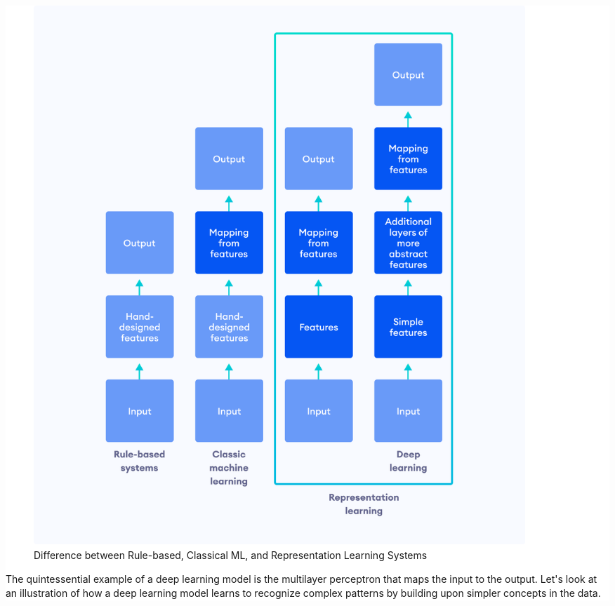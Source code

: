 <figure><img src="img/representation-learning.png" alt="Difference between Rule-based, Classical Machine Learning, and Representation Learning Systems" width="700"><figcaption>Difference between Rule-based, Classical ML, and Representation Learning Systems</figcaption></figure>

<p>The quintessential example of a deep learning model is the multilayer perceptron that maps the input to the output. Let's look at an illustration of how a deep learning model learns to recognize complex patterns by building upon simpler concepts in the data.</p>
